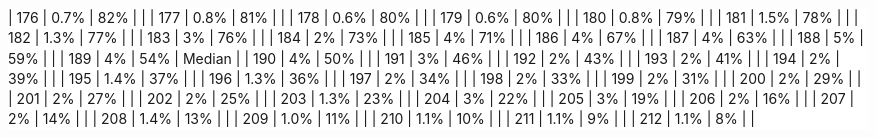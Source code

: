 | 176 | 0.7% | 82% |  |
| 177 | 0.8% | 81% |  |
| 178 | 0.6% | 80% |  |
| 179 | 0.6% | 80% |  |
| 180 | 0.8% | 79% |  |
| 181 | 1.5% | 78% |  |
| 182 | 1.3% | 77% |  |
| 183 | 3% | 76% |  |
| 184 | 2% | 73% |  |
| 185 | 4% | 71% |  |
| 186 | 4% | 67% |  |
| 187 | 4% | 63% |  |
| 188 | 5% | 59% |  |
| 189 | 4% | 54% | Median |
| 190 | 4% | 50% |  |
| 191 | 3% | 46% |  |
| 192 | 2% | 43% |  |
| 193 | 2% | 41% |  |
| 194 | 2% | 39% |  |
| 195 | 1.4% | 37% |  |
| 196 | 1.3% | 36% |  |
| 197 | 2% | 34% |  |
| 198 | 2% | 33% |  |
| 199 | 2% | 31% |  |
| 200 | 2% | 29% |  |
| 201 | 2% | 27% |  |
| 202 | 2% | 25% |  |
| 203 | 1.3% | 23% |  |
| 204 | 3% | 22% |  |
| 205 | 3% | 19% |  |
| 206 | 2% | 16% |  |
| 207 | 2% | 14% |  |
| 208 | 1.4% | 13% |  |
| 209 | 1.0% | 11% |  |
| 210 | 1.1% | 10% |  |
| 211 | 1.1% | 9% |  |
| 212 | 1.1% | 8% |  |